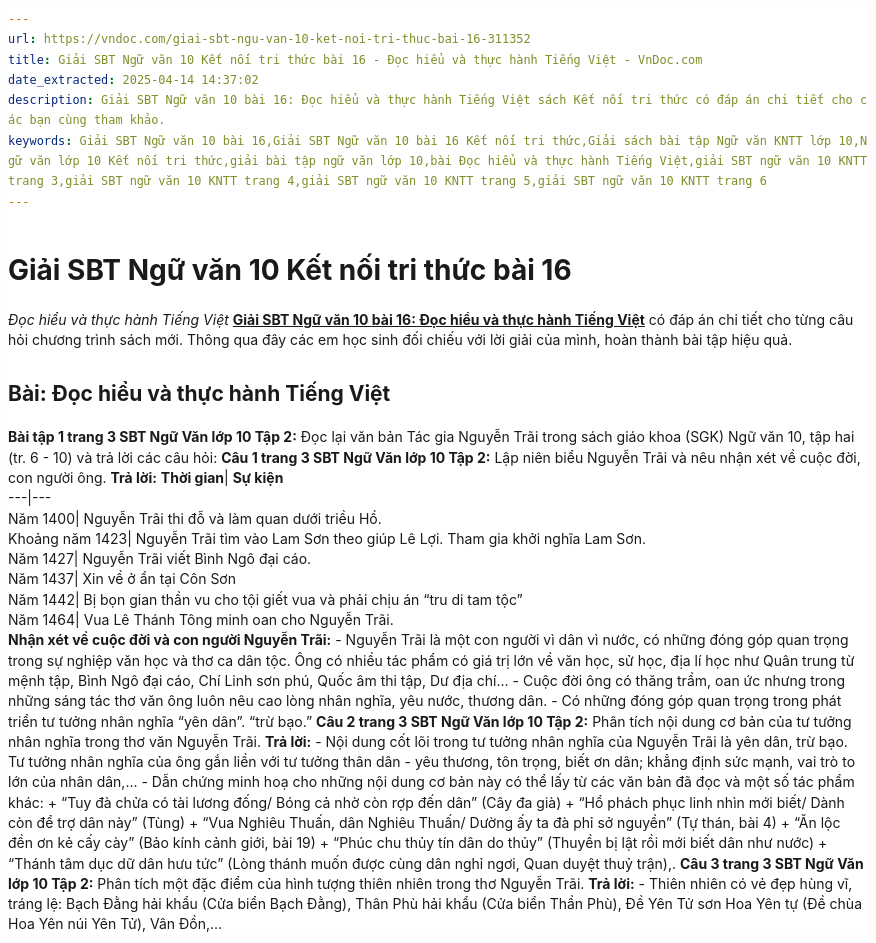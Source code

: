 ```yaml
---
url: https://vndoc.com/giai-sbt-ngu-van-10-ket-noi-tri-thuc-bai-16-311352
title: Giải SBT Ngữ văn 10 Kết nối tri thức bài 16 - Đọc hiểu và thực hành Tiếng Việt - VnDoc.com
date_extracted: 2025-04-14 14:37:02
description: Giải SBT Ngữ văn 10 bài 16: Đọc hiểu và thực hành Tiếng Việt sách Kết nối tri thức có đáp án chi tiết cho các bạn cùng tham khảo.
keywords: Giải SBT Ngữ văn 10 bài 16,Giải SBT Ngữ văn 10 bài 16 Kết nối tri thức,Giải sách bài tập Ngữ văn KNTT lớp 10,Ngữ văn lớp 10 Kết nối tri thức,giải bài tập ngữ văn lớp 10,bài Đọc hiểu và thực hành Tiếng Việt,giải SBT ngữ văn 10 KNTT trang 3,giải SBT ngữ văn 10 KNTT trang 4,giải SBT ngữ văn 10 KNTT trang 5,giải SBT ngữ văn 10 KNTT trang 6
---
```


# Giải SBT Ngữ văn 10 Kết nối tri thức bài 16
 _Đọc hiểu và thực hành Tiếng Việt_
**[Giải SBT Ngữ văn 10 bài 16: Đọc hiểu và thực hành Tiếng Việt](<https://vndoc.com/giai-sbt-ngu-van-10-ket-noi-tri-thuc-bai-16-311352>)** có đáp án chi tiết cho từng câu hỏi chương trình sách mới. Thông qua đây các em học sinh đối chiếu với lời giải của mình, hoàn thành bài tập hiệu quả.
## **Bài: Đọc hiểu và thực hành Tiếng Việt**
**Bài tập 1 trang 3 SBT Ngữ Văn lớp 10 Tập 2:** Đọc lại văn bản Tác gia Nguyễn Trãi trong sách giáo khoa \(SGK\) Ngữ văn 10, tập hai \(tr. 6 - 10\) và trả lời các câu hỏi:
**Câu 1 trang 3 SBT Ngữ Văn lớp 10 Tập 2:** Lập niên biểu Nguyễn Trãi và nêu nhận xét về cuộc đời, con người ông.
**Trả lời:**
**Thời gian**| **Sự kiện**  
---|---  
Năm 1400| Nguyễn Trãi thi đỗ và làm quan dưới triều Hồ.  
Khoảng năm 1423| Nguyễn Trãi tìm vào Lam Sơn theo giúp Lê Lợi. Tham gia khởi nghĩa Lam Sơn.  
Năm 1427| Nguyễn Trãi viết Bình Ngô đại cáo.  
Năm 1437| Xin về ở ẩn tại Côn Sơn  
Năm 1442| Bị bọn gian thần vu cho tội giết vua và phải chịu án “tru di tam tộc”  
Năm 1464| Vua Lê Thánh Tông minh oan cho Nguyễn Trãi.  
**Nhận xét về cuộc đời và con người Nguyễn Trãi:**
\- Nguyễn Trãi là một con người vì dân vì nước, có những đóng góp quan trọng trong sự nghiệp văn học và thơ ca dân tộc. Ông có nhiều tác phẩm có giá trị lớn về văn học, sử học, địa lí học như Quân trung từ mệnh tập, Bình Ngô đại cáo, Chí Linh sơn phú, Quốc âm thi tập, Dư địa chí…
\- Cuộc đời ông có thăng trầm, oan ức nhưng trong những sáng tác thơ văn ông luôn nêu cao lòng nhân nghĩa, yêu nước, thương dân.
\- Có những đóng góp quan trọng trong phát triển tư tưởng nhân nghĩa “yên dân”. “trừ bạo.”
**Câu 2 trang 3 SBT Ngữ Văn lớp 10 Tập 2:** Phân tích nội dung cơ bản của tư tưởng nhân nghĩa trong thơ văn Nguyễn Trãi.
**Trả lời:**
\- Nội dung cốt lõi trong tư tưởng nhân nghĩa của Nguyễn Trãi là yên dân, trừ bạo. Tư tưởng nhân nghĩa của ông gắn liền với tư tưởng thân dân - yêu thương, tôn trọng, biết ơn dân; khẳng định sức mạnh, vai trò to lớn của nhân dân,...
\- Dẫn chứng minh hoạ cho những nội dung cơ bản này có thể lấy từ các văn bản đã đọc và một số tác phẩm khác:
\+ “Tuy đà chửa có tài lương đống/ Bóng cả nhờ còn rợp đến dân” \(Cây đa già\)
\+ “Hổ phách phục linh nhìn mới biết/ Dành còn để trợ dân này” \(Tùng\)
\+ “Vua Nghiêu Thuấn, dân Nghiêu Thuấn/ Dường ấy ta đà phỉ sở nguyền” \(Tự thán, bài 4\)
\+ “Ăn lộc đền ơn kẻ cấy cày” \(Bảo kính cảnh giới, bài 19\)
\+ “Phúc chu thủy tín dân do thủy” \(Thuyền bị lật rồi mới biết dân như nước\)
\+ “Thánh tâm dục dữ dân hưu tức” \(Lòng thánh muốn được cùng dân nghỉ ngơi, Quan duyệt thuỷ trận\),.
**Câu 3 trang 3 SBT Ngữ Văn lớp 10 Tập 2:** Phân tích một đặc điểm của hình tượng thiên nhiên trong thơ Nguyễn Trãi.
**Trả lời:**
\- Thiên nhiên có vẻ đẹp hùng vĩ, tráng lệ: Bạch Đằng hải khẩu \(Cửa biển Bạch Đằng\), Thân Phù hải khẩu \(Cửa biển Thần Phù\), Đề Yên Tử sơn Hoa Yên tự \(Đề chùa Hoa Yên núi Yên Tử\), Vân Đồn,...
